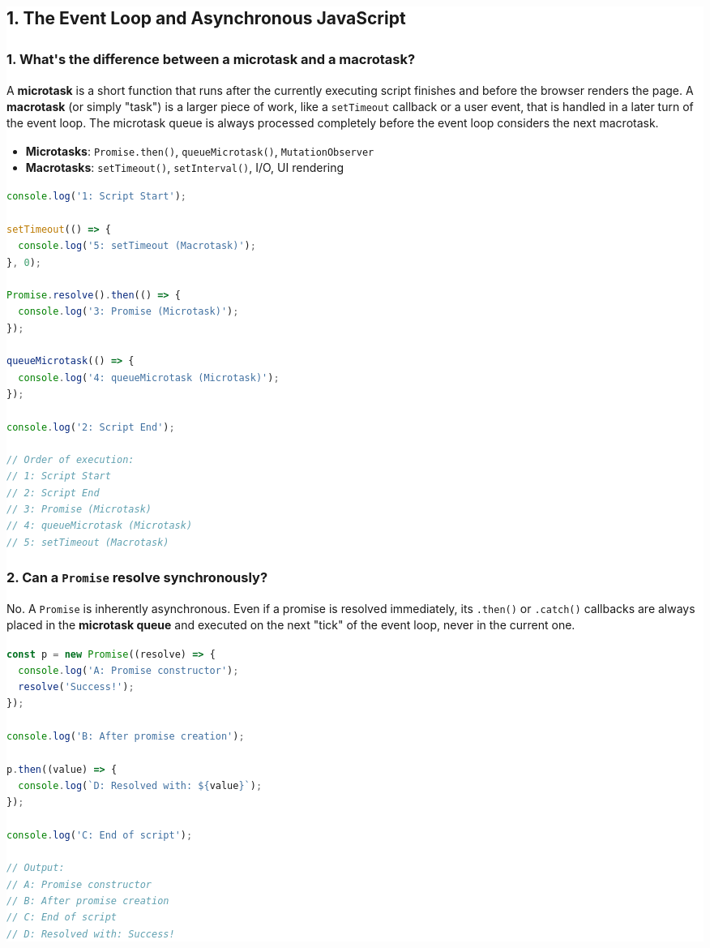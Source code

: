 ## 1\. The Event Loop and Asynchronous JavaScript

### 1\. What's the difference between a microtask and a macrotask?

A **microtask** is a short function that runs after the currently executing script finishes and before the browser renders the page. A **macrotask** (or simply "task") is a larger piece of work, like a `setTimeout` callback or a user event, that is handled in a later turn of the event loop. The microtask queue is always processed completely before the event loop considers the next macrotask.

  - **Microtasks**: `Promise.then()`, `queueMicrotask()`, `MutationObserver`
  - **Macrotasks**: `setTimeout()`, `setInterval()`, I/O, UI rendering



```javascript
console.log('1: Script Start');

setTimeout(() => {
  console.log('5: setTimeout (Macrotask)');
}, 0);

Promise.resolve().then(() => {
  console.log('3: Promise (Microtask)');
});

queueMicrotask(() => {
  console.log('4: queueMicrotask (Microtask)');
});

console.log('2: Script End');

// Order of execution:
// 1: Script Start
// 2: Script End
// 3: Promise (Microtask)
// 4: queueMicrotask (Microtask)
// 5: setTimeout (Macrotask)
```

### 2\. Can a `Promise` resolve synchronously?

No. A `Promise` is inherently asynchronous. Even if a promise is resolved immediately, its `.then()` or `.catch()` callbacks are always placed in the **microtask queue** and executed on the next "tick" of the event loop, never in the current one.

```javascript
const p = new Promise((resolve) => {
  console.log('A: Promise constructor');
  resolve('Success!');
});

console.log('B: After promise creation');

p.then((value) => {
  console.log(`D: Resolved with: ${value}`);
});

console.log('C: End of script');

// Output:
// A: Promise constructor
// B: After promise creation
// C: End of script
// D: Resolved with: Success!
```